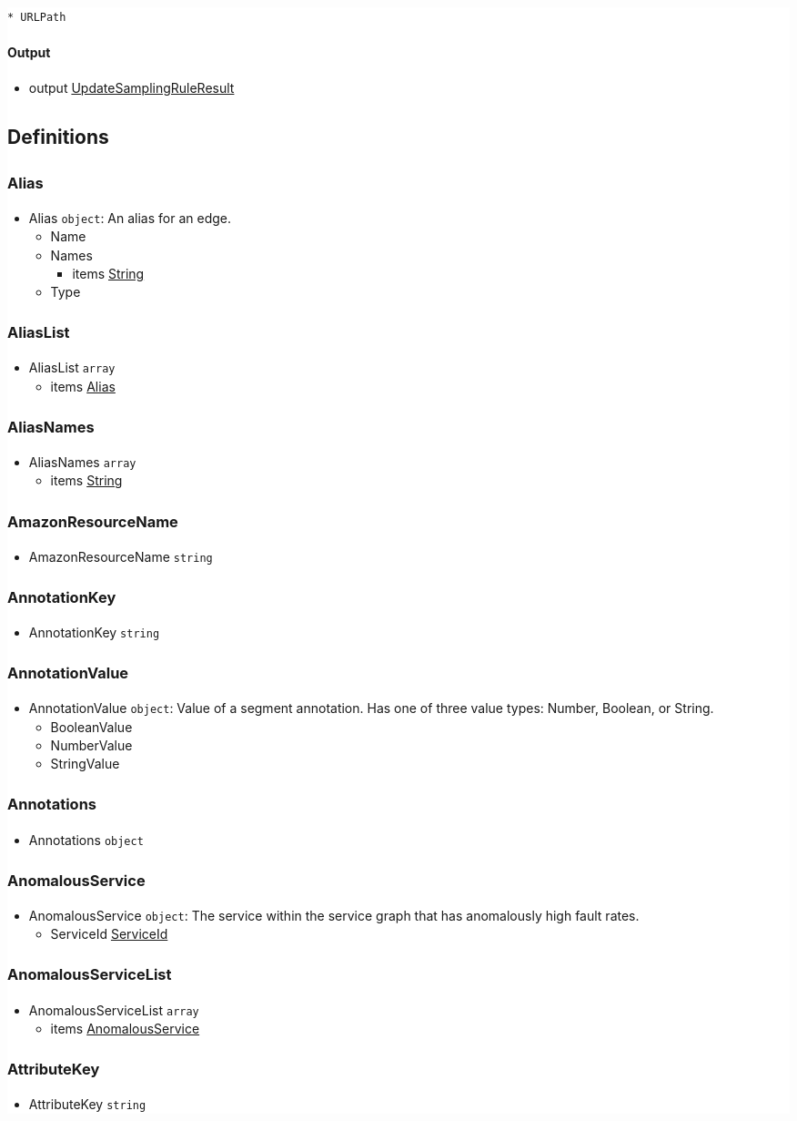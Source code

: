     * URLPath

#### Output
* output [UpdateSamplingRuleResult](#updatesamplingruleresult)



## Definitions

### Alias
* Alias `object`: An alias for an edge.
  * Name
  * Names
    * items [String](#string)
  * Type

### AliasList
* AliasList `array`
  * items [Alias](#alias)

### AliasNames
* AliasNames `array`
  * items [String](#string)

### AmazonResourceName
* AmazonResourceName `string`

### AnnotationKey
* AnnotationKey `string`

### AnnotationValue
* AnnotationValue `object`: Value of a segment annotation. Has one of three value types: Number, Boolean, or String.
  * BooleanValue
  * NumberValue
  * StringValue

### Annotations
* Annotations `object`

### AnomalousService
* AnomalousService `object`: The service within the service graph that has anomalously high fault rates. 
  * ServiceId [ServiceId](#serviceid)

### AnomalousServiceList
* AnomalousServiceList `array`
  * items [AnomalousService](#anomalousservice)

### AttributeKey
* AttributeKey `string`
